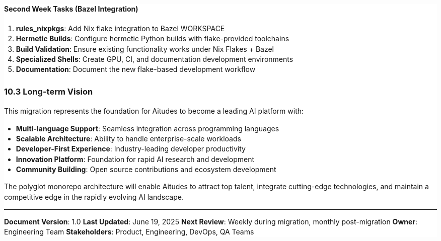 #### Second Week Tasks (Bazel Integration)

1. **rules_nixpkgs**: Add Nix flake integration to Bazel WORKSPACE
2. **Hermetic Builds**: Configure hermetic Python builds with flake-provided toolchains
3. **Build Validation**: Ensure existing functionality works under Nix Flakes + Bazel
4. **Specialized Shells**: Create GPU, CI, and documentation development environments
5. **Documentation**: Document the new flake-based development workflow

### 10.3 Long-term Vision

This migration represents the foundation for Aitudes to become a leading AI platform with:

- **Multi-language Support**: Seamless integration across programming languages
- **Scalable Architecture**: Ability to handle enterprise-scale workloads
- **Developer-First Experience**: Industry-leading developer productivity
- **Innovation Platform**: Foundation for rapid AI research and development
- **Community Building**: Open source contributions and ecosystem development

The polyglot monorepo architecture will enable Aitudes to attract top talent, integrate cutting-edge technologies, and maintain a competitive edge in the rapidly evolving AI landscape.

---

**Document Version**: 1.0
**Last Updated**: June 19, 2025
**Next Review**: Weekly during migration, monthly post-migration
**Owner**: Engineering Team
**Stakeholders**: Product, Engineering, DevOps, QA Teams
